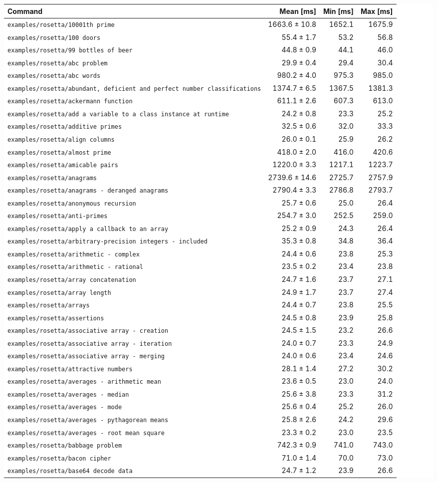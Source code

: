 | Command | Mean [ms] | Min [ms] | Max [ms] |
|:---|---:|---:|---:|
| `examples/rosetta/10001th prime` | 1663.6 ± 10.8 | 1652.1 | 1675.9 | 73.48 ± 3.40 |
| `examples/rosetta/100 doors` | 55.4 ± 1.7 | 53.2 | 56.8 | 2.45 ± 0.13 |
| `examples/rosetta/99 bottles of beer` | 44.8 ± 0.9 | 44.1 | 46.0 | 1.98 ± 0.10 |
| `examples/rosetta/abc problem` | 29.9 ± 0.4 | 29.4 | 30.4 | 1.32 ± 0.06 |
| `examples/rosetta/abc words` | 980.2 ± 4.0 | 975.3 | 985.0 | 43.29 ± 1.99 |
| `examples/rosetta/abundant, deficient and perfect number classifications` | 1374.7 ± 6.5 | 1367.5 | 1381.3 | 60.72 ± 2.80 |
| `examples/rosetta/ackermann function` | 611.1 ± 2.6 | 607.3 | 613.0 | 26.99 ± 1.24 |
| `examples/rosetta/add a variable to a class instance at runtime` | 24.2 ± 0.8 | 23.3 | 25.2 | 1.07 ± 0.06 |
| `examples/rosetta/additive primes` | 32.5 ± 0.6 | 32.0 | 33.3 | 1.43 ± 0.07 |
| `examples/rosetta/align columns` | 26.0 ± 0.1 | 25.9 | 26.2 | 1.15 ± 0.05 |
| `examples/rosetta/almost prime` | 418.0 ± 2.0 | 416.0 | 420.6 | 18.46 ± 0.85 |
| `examples/rosetta/amicable pairs` | 1220.0 ± 3.3 | 1217.1 | 1223.7 | 53.89 ± 2.47 |
| `examples/rosetta/anagrams` | 2739.6 ± 14.6 | 2725.7 | 2757.9 | 121.01 ± 5.58 |
| `examples/rosetta/anagrams - deranged anagrams` | 2790.4 ± 3.3 | 2786.8 | 2793.7 | 123.25 ± 5.65 |
| `examples/rosetta/anonymous recursion` | 25.7 ± 0.6 | 25.0 | 26.4 | 1.14 ± 0.06 |
| `examples/rosetta/anti-primes` | 254.7 ± 3.0 | 252.5 | 259.0 | 11.25 ± 0.53 |
| `examples/rosetta/apply a callback to an array` | 25.2 ± 0.9 | 24.3 | 26.4 | 1.11 ± 0.06 |
| `examples/rosetta/arbitrary-precision integers - included` | 35.3 ± 0.8 | 34.8 | 36.4 | 1.56 ± 0.08 |
| `examples/rosetta/arithmetic - complex` | 24.4 ± 0.6 | 23.8 | 25.3 | 1.08 ± 0.06 |
| `examples/rosetta/arithmetic - rational` | 23.5 ± 0.2 | 23.4 | 23.8 | 1.04 ± 0.05 |
| `examples/rosetta/array concatenation` | 24.7 ± 1.6 | 23.7 | 27.1 | 1.09 ± 0.09 |
| `examples/rosetta/array length` | 24.9 ± 1.7 | 23.7 | 27.4 | 1.10 ± 0.09 |
| `examples/rosetta/arrays` | 24.4 ± 0.7 | 23.8 | 25.5 | 1.08 ± 0.06 |
| `examples/rosetta/assertions` | 24.5 ± 0.8 | 23.9 | 25.8 | 1.08 ± 0.06 |
| `examples/rosetta/associative array - creation` | 24.5 ± 1.5 | 23.2 | 26.6 | 1.08 ± 0.08 |
| `examples/rosetta/associative array - iteration` | 24.0 ± 0.7 | 23.3 | 24.9 | 1.06 ± 0.06 |
| `examples/rosetta/associative array - merging` | 24.0 ± 0.6 | 23.4 | 24.6 | 1.06 ± 0.06 |
| `examples/rosetta/attractive numbers` | 28.1 ± 1.4 | 27.2 | 30.2 | 1.24 ± 0.08 |
| `examples/rosetta/averages - arithmetic mean` | 23.6 ± 0.5 | 23.0 | 24.0 | 1.04 ± 0.05 |
| `examples/rosetta/averages - median` | 25.6 ± 3.8 | 23.3 | 31.2 | 1.13 ± 0.17 |
| `examples/rosetta/averages - mode` | 25.6 ± 0.4 | 25.2 | 26.0 | 1.13 ± 0.05 |
| `examples/rosetta/averages - pythagorean means` | 25.8 ± 2.6 | 24.2 | 29.6 | 1.14 ± 0.12 |
| `examples/rosetta/averages - root mean square` | 23.3 ± 0.2 | 23.0 | 23.5 | 1.03 ± 0.05 |
| `examples/rosetta/babbage problem` | 742.3 ± 0.9 | 741.0 | 743.0 | 32.79 ± 1.50 |
| `examples/rosetta/bacon cipher` | 71.0 ± 1.4 | 70.0 | 73.0 | 3.13 ± 0.16 |
| `examples/rosetta/base64 decode data` | 24.7 ± 1.2 | 23.9 | 26.6 | 1.09 ± 0.07 |